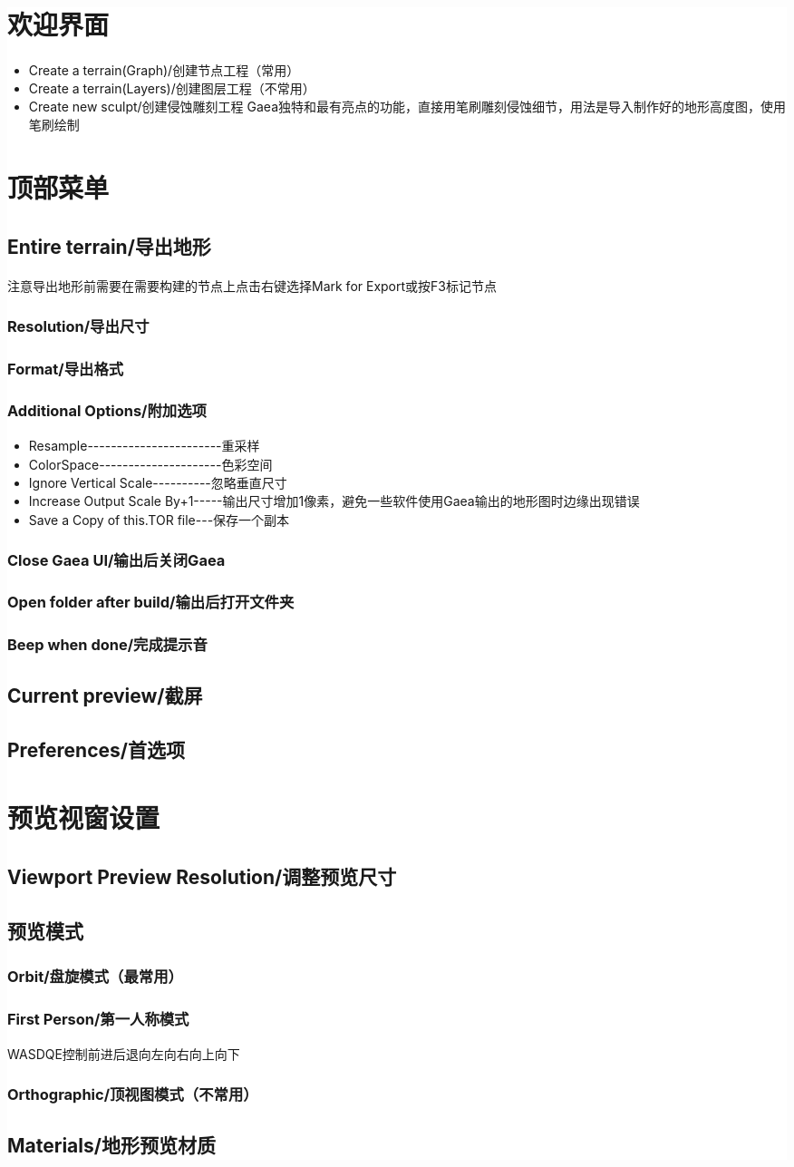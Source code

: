 # 欢迎界面
- Create a terrain(Graph)/创建节点工程（常用）
- Create a terrain(Layers)/创建图层工程（不常用）
- Create new sculpt/创建侵蚀雕刻工程
Gaea独特和最有亮点的功能，直接用笔刷雕刻侵蚀细节，用法是导入制作好的地形高度图，使用笔刷绘制

# 顶部菜单
## Entire terrain/导出地形
注意导出地形前需要在需要构建的节点上点击右键选择Mark for Export或按F3标记节点
### Resolution/导出尺寸
### Format/导出格式
### Additional Options/附加选项
- Resample-----------------------重采样
- ColorSpace---------------------色彩空间
- Ignore Vertical Scale----------忽略垂直尺寸
- Increase Output Scale By+1-----输出尺寸增加1像素，避免一些软件使用Gaea输出的地形图时边缘出现错误
- Save a Copy of this.TOR file---保存一个副本
### Close Gaea UI/输出后关闭Gaea
### Open folder after build/输出后打开文件夹
### Beep when done/完成提示音

## Current preview/截屏

## Preferences/首选项

# 预览视窗设置
## Viewport Preview Resolution/调整预览尺寸

## 预览模式
### Orbit/盘旋模式（最常用）
### First Person/第一人称模式
WASDQE控制前进后退向左向右向上向下
### Orthographic/顶视图模式（不常用）

## Materials/地形预览材质
